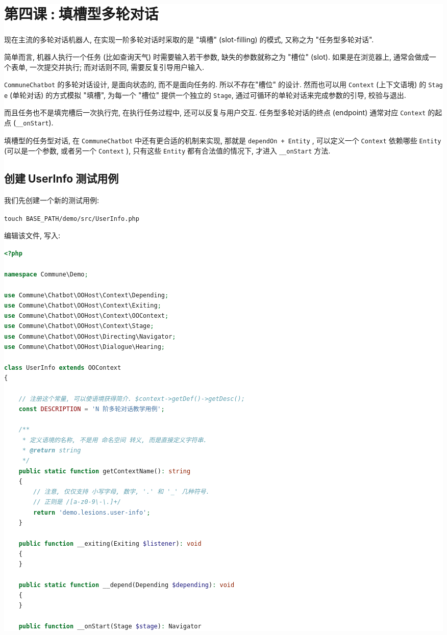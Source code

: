 # 第四课 : 填槽型多轮对话

现在主流的多轮对话机器人, 在实现一阶多轮对话时采取的是 "填槽" (slot-filling) 的模式, 又称之为 "任务型多轮对话". 

简单而言, 机器人执行一个任务 (比如查询天气) 时需要输入若干参数, 缺失的参数就称之为 "槽位" (slot). 如果是在浏览器上, 通常会做成一个表单, 一次提交并执行; 而对话则不同, 需要反复引导用户输入. 

```CommuneChatbot``` 的多轮对话设计, 是面向状态的, 而不是面向任务的. 所以不存在"槽位" 的设计. 然而也可以用 ```Context``` (上下文语境) 的 ```Stage``` (单轮对话) 的方式模拟 "填槽", 为每一个 "槽位" 提供一个独立的 ```Stage```, 通过可循环的单轮对话来完成参数的引导, 校验与退出. 
 
而且任务也不是填完槽后一次执行完, 在执行任务过程中, 还可以反复与用户交互. 任务型多轮对话的终点 (endpoint) 通常对应 ```Context``` 的起点 (```__onStart```).


填槽型的任务型对话, 在 ```CommuneChatbot``` 中还有更合适的机制来实现, 那就是 ```dependOn + Entity``` , 可以定义一个 ```Context``` 依赖哪些 ```Entity``` (可以是一个参数, 或者另一个 ```Context``` ), 只有这些 ```Entity``` 都有合法值的情况下, 才进入 ```__onStart``` 方法.


## 创建 UserInfo 测试用例

我们先创建一个新的测试用例:

    touch BASE_PATH/demo/src/UserInfo.php

编辑该文件, 写入:

```php
<?php

namespace Commune\Demo;

use Commune\Chatbot\OOHost\Context\Depending;
use Commune\Chatbot\OOHost\Context\Exiting;
use Commune\Chatbot\OOHost\Context\OOContext;
use Commune\Chatbot\OOHost\Context\Stage;
use Commune\Chatbot\OOHost\Directing\Navigator;
use Commune\Chatbot\OOHost\Dialogue\Hearing;

class UserInfo extends OOContext
{

    // 注册这个常量, 可以使语境获得简介. $context->getDef()->getDesc();
    const DESCRIPTION = 'N 阶多轮对话教学用例';

    /**
     * 定义语境的名称, 不是用 命名空间 转义, 而是直接定义字符串.
     * @return string
     */
    public static function getContextName(): string
    {
        // 注意, 仅仅支持 小写字母, 数字, '.' 和 '_' 几种符号.
        // 正则是 /[a-z0-9\-\.]+/
        return 'demo.lesions.user-info';
    }

    public function __exiting(Exiting $listener): void
    {
    }

    public static function __depend(Depending $depending): void
    {
    }

    public function __onStart(Stage $stage): Navigator
```